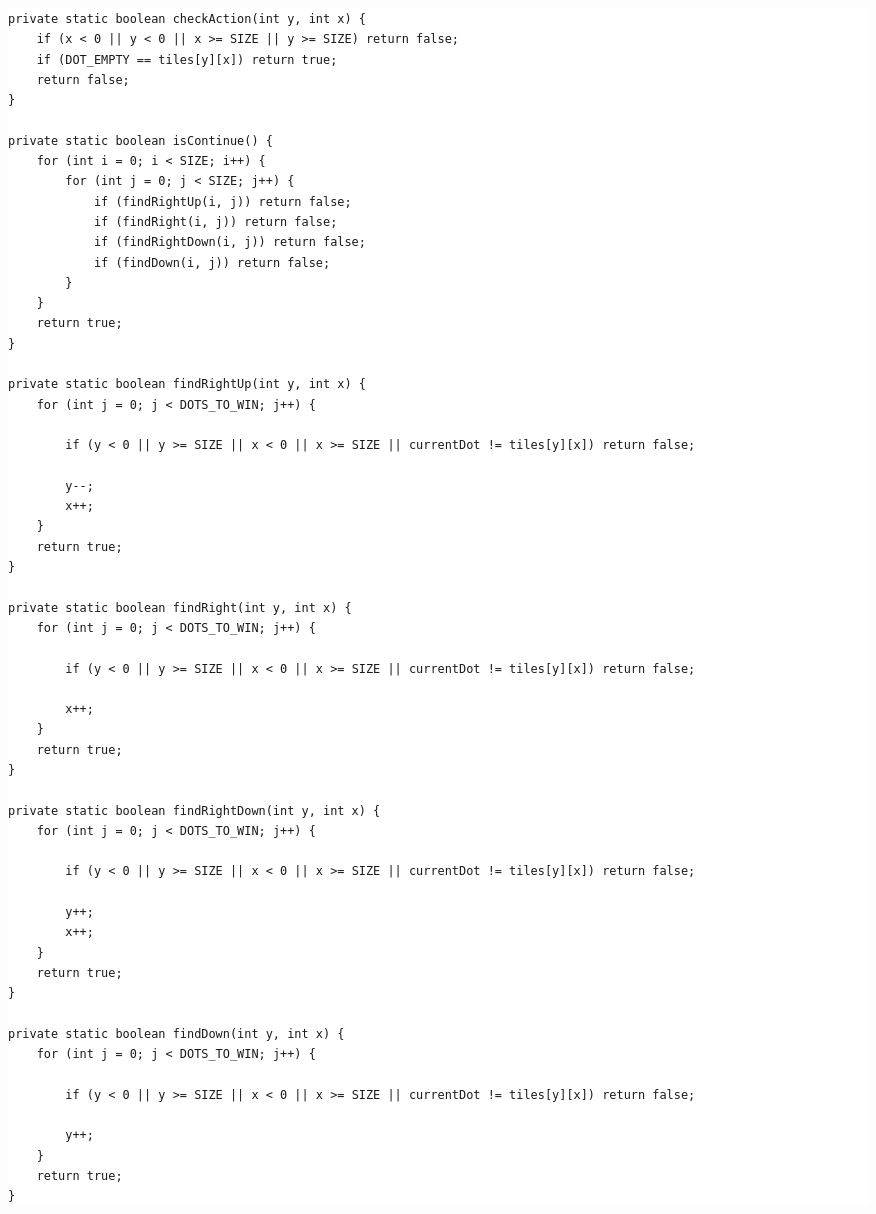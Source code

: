     private static boolean checkAction(int y, int x) {
        if (x < 0 || y < 0 || x >= SIZE || y >= SIZE) return false;
        if (DOT_EMPTY == tiles[y][x]) return true;
        return false;
    }

    private static boolean isContinue() {
        for (int i = 0; i < SIZE; i++) {
            for (int j = 0; j < SIZE; j++) {
                if (findRightUp(i, j)) return false;
                if (findRight(i, j)) return false;
                if (findRightDown(i, j)) return false;
                if (findDown(i, j)) return false;
            }
        }
        return true;
    }

    private static boolean findRightUp(int y, int x) {
        for (int j = 0; j < DOTS_TO_WIN; j++) {

            if (y < 0 || y >= SIZE || x < 0 || x >= SIZE || currentDot != tiles[y][x]) return false;

            y--;
            x++;
        }
        return true;
    }

    private static boolean findRight(int y, int x) {
        for (int j = 0; j < DOTS_TO_WIN; j++) {

            if (y < 0 || y >= SIZE || x < 0 || x >= SIZE || currentDot != tiles[y][x]) return false;

            x++;
        }
        return true;
    }

    private static boolean findRightDown(int y, int x) {
        for (int j = 0; j < DOTS_TO_WIN; j++) {

            if (y < 0 || y >= SIZE || x < 0 || x >= SIZE || currentDot != tiles[y][x]) return false;

            y++;
            x++;
        }
        return true;
    }

    private static boolean findDown(int y, int x) {
        for (int j = 0; j < DOTS_TO_WIN; j++) {

            if (y < 0 || y >= SIZE || x < 0 || x >= SIZE || currentDot != tiles[y][x]) return false;

            y++;
        }
        return true;
    }
